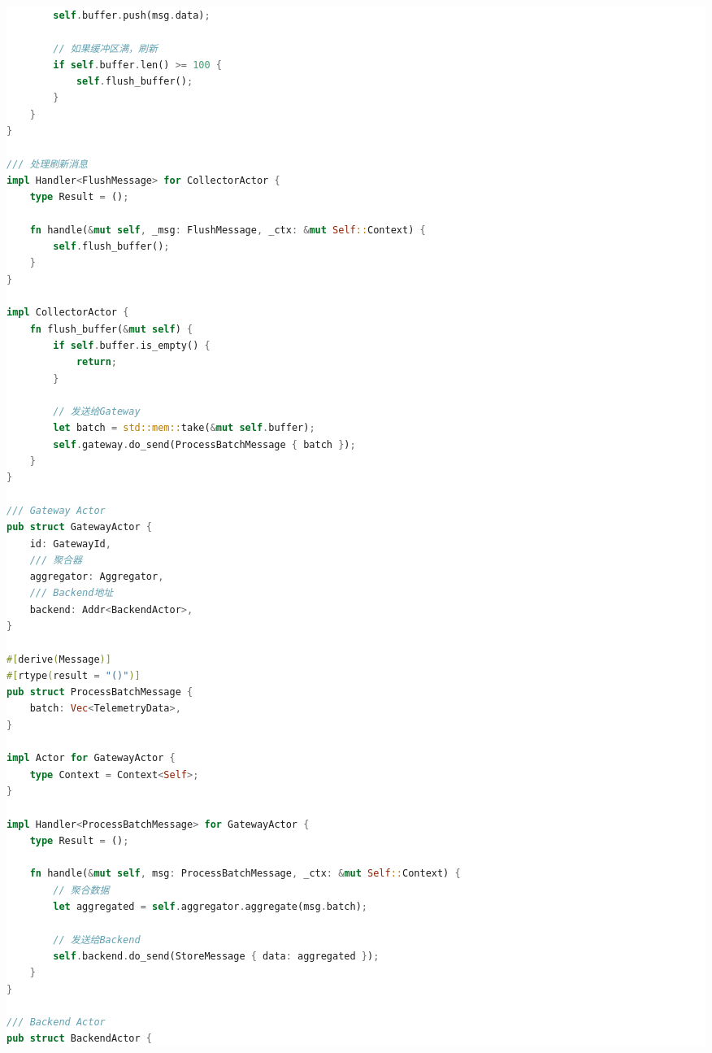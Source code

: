 ```rust
        self.buffer.push(msg.data);
        
        // 如果缓冲区满，刷新
        if self.buffer.len() >= 100 {
            self.flush_buffer();
        }
    }
}

/// 处理刷新消息
impl Handler<FlushMessage> for CollectorActor {
    type Result = ();
    
    fn handle(&mut self, _msg: FlushMessage, _ctx: &mut Self::Context) {
        self.flush_buffer();
    }
}

impl CollectorActor {
    fn flush_buffer(&mut self) {
        if self.buffer.is_empty() {
            return;
        }
        
        // 发送给Gateway
        let batch = std::mem::take(&mut self.buffer);
        self.gateway.do_send(ProcessBatchMessage { batch });
    }
}

/// Gateway Actor
pub struct GatewayActor {
    id: GatewayId,
    /// 聚合器
    aggregator: Aggregator,
    /// Backend地址
    backend: Addr<BackendActor>,
}

#[derive(Message)]
#[rtype(result = "()")]
pub struct ProcessBatchMessage {
    batch: Vec<TelemetryData>,
}

impl Actor for GatewayActor {
    type Context = Context<Self>;
}

impl Handler<ProcessBatchMessage> for GatewayActor {
    type Result = ();
    
    fn handle(&mut self, msg: ProcessBatchMessage, _ctx: &mut Self::Context) {
        // 聚合数据
        let aggregated = self.aggregator.aggregate(msg.batch);
        
        // 发送给Backend
        self.backend.do_send(StoreMessage { data: aggregated });
    }
}

/// Backend Actor
pub struct BackendActor {
```
